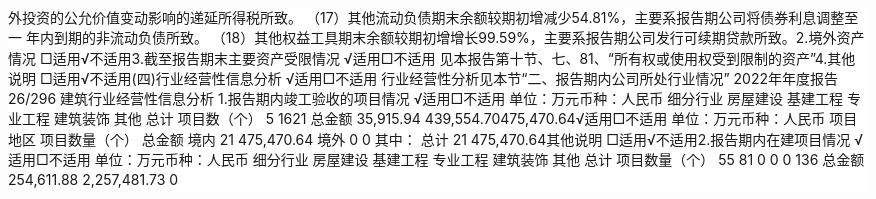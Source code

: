 外投资的公允价值变动影响的递延所得税所致。
（17）其他流动负债期末余额较期初增减少54.81%，主要系报告期公司将债券利息调整至一
年内到期的非流动负债所致。
（18）其他权益工具期末余额较期初增增长99.59%，主要系报告期公司发行可续期贷款所致。2.境外资产情况
□适用√不适用3.截至报告期末主要资产受限情况
√适用□不适用
见本报告第十节、七、81、“所有权或使用权受到限制的资产”4.其他说明
□适用√不适用(四)行业经营性信息分析
√适用□不适用
行业经营性分析见本节“二、报告期内公司所处行业情况”
2022年年度报告
26/296
建筑行业经营性信息分析
1.报告期内竣工验收的项目情况
√适用□不适用
单位：万元币种：人民币
细分行业
房屋建设
基建工程
专业工程
建筑装饰
其他
总计
项目数（个）
5
1621
总金额
35,915.94
439,554.70475,470.64√适用□不适用
单位：万元币种：人民币
项目地区
项目数量（个）
总金额
境内
21
475,470.64
境外
0
0
其中：
总计
21
475,470.64其他说明
□适用√不适用2.报告期内在建项目情况
√适用□不适用
单位：万元币种：人民币
细分行业
房屋建设
基建工程
专业工程
建筑装饰
其他
总计
项目数量（个）
55
81
0
0
0
136
总金额
254,611.88
2,257,481.73
0